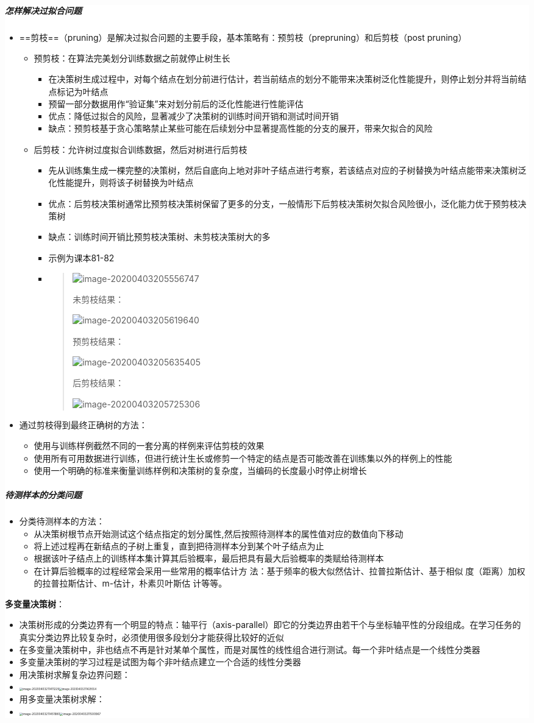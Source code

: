 ##### 怎样解决过拟合问题

+ ==剪枝==（pruning）是解决过拟合问题的主要手段，基本策略有：预剪枝（prepruning）和后剪枝（post pruning）

  + 预剪枝：在算法完美划分训练数据之前就停止树生长

    + 在决策树生成过程中，对每个结点在划分前进行估计，若当前结点的划分不能带来决策树泛化性能提升，则停止划分并将当前结点标记为叶结点
    + 预留一部分数据用作“验证集”来对划分前后的泛化性能进行性能评估
    + 优点：降低过拟合的风险，显著减少了决策树的训练时间开销和测试时间开销
    + 缺点：预剪枝基于贪心策略禁止某些可能在后续划分中显著提高性能的分支的展开，带来欠拟合的风险

  + 后剪枝：允许树过度拟合训练数据，然后对树进行后剪枝

    + 先从训练集生成一棵完整的决策树，然后自底向上地对非叶子结点进行考察，若该结点对应的子树替换为叶结点能带来决策树泛化性能提升，则将该子树替换为叶结点

    + 优点：后剪枝决策树通常比预剪枝决策树保留了更多的分支，一般情形下后剪枝决策树欠拟合风险很小，泛化能力优于预剪枝决策树

    + 缺点：训练时间开销比预剪枝决策树、未剪枝决策树大的多

    + 示例为课本81-82

    + >
      >
      >![image-20200403205556747](C:\Users\13411\AppData\Roaming\Typora\typora-user-images\image-20200403205556747.png)
      >
      >未剪枝结果：
      >
      >![image-20200403205619640](C:\Users\13411\AppData\Roaming\Typora\typora-user-images\image-20200403205619640.png)
      >
      >预剪枝结果：
      >
      >![image-20200403205635405](C:\Users\13411\AppData\Roaming\Typora\typora-user-images\image-20200403205635405.png)
      >
      >后剪枝结果：
      >
      >![image-20200403205725306](C:\Users\13411\AppData\Roaming\Typora\typora-user-images\image-20200403205725306.png)

+ 通过剪枝得到最终正确树的方法：
  + 使用与训练样例截然不同的一套分离的样例来评估剪枝的效果
  + 使用所有可用数据进行训练，但进行统计生长或修剪一个特定的结点是否可能改善在训练集以外的样例上的性能
  + 使用一个明确的标准来衡量训练样例和决策树的复杂度，当编码的长度最小时停止树增长

##### 待测样本的分类问题

+ 分类待测样本的方法：
  + 从决策树根节点开始测试这个结点指定的划分属性,然后按照待测样本的属性值对应的数值向下移动
  + 将上述过程再在新结点的子树上重复，直到把待测样本分到某个叶子结点为止
  + 根据该叶子结点上的训练样本集计算其后验概率，最后把具有最大后验概率的类赋给待测样本
  + 在计算后验概率的过程经常会采用一些常用的概率估计方 法：基于频率的极大似然估计、拉普拉斯估计、基于相似 度（距离）加权的拉普拉斯估计、m-估计，朴素贝叶斯估 计等等。

**多变量决策树**：

+ 决策树形成的分类边界有一个明显的特点：轴平行（axis-parallel）即它的分类边界由若干个与坐标轴平性的分段组成。在学习任务的真实分类边界比较复杂时，必须使用很多段划分才能获得比较好的近似
+ 在多变量决策树中，非也结点不再是针对某单个属性，而是对属性的线性组合进行测试。每一个非叶结点是一个线性分类器
+ 多变量决策树的学习过程是试图为每个非叶结点建立一个合适的线性分类器
+ 用决策树求解复杂边界问题：
+ <img src="C:\Users\13411\AppData\Roaming\Typora\typora-user-images\image-20200403211411229.png" alt="image-20200403211411229" style="zoom:33%;" /><img src="C:\Users\13411\AppData\Roaming\Typora\typora-user-images\image-20200403211429554.png" alt="image-20200403211429554" style="zoom:30%;" />
+ 用多变量决策树求解：
+ <img src="C:\Users\13411\AppData\Roaming\Typora\typora-user-images\image-20200403211451980.png" alt="image-20200403211451980" style="zoom:33%;" /><img src="C:\Users\13411\AppData\Roaming\Typora\typora-user-images\image-20200403211500967.png" alt="image-20200403211500967" style="zoom:33%;" />
